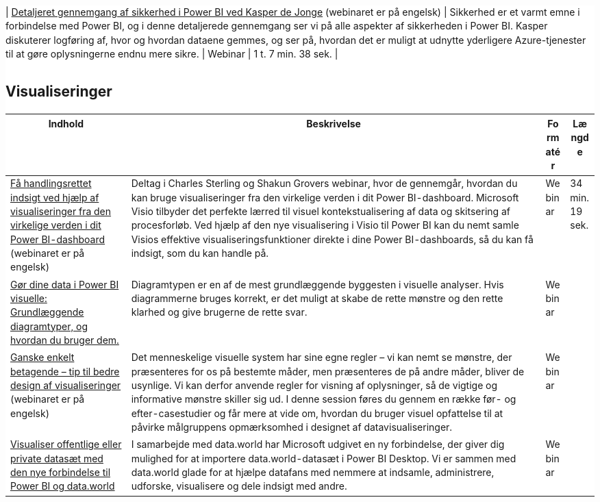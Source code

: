| [Detaljeret gennemgang af sikkerhed i Power BI ved Kasper de Jonge](https://community.powerbi.com/t5/Webinars-and-Video-Gallery/5-23-2017-Power-BI-security-deep-dive-by-Kasper-de-Jonge/m-p/161476?Is=Website) (webinaret er på engelsk) | Sikkerhed er et varmt emne i forbindelse med Power BI, og i denne detaljerede gennemgang ser vi på alle aspekter af sikkerheden i Power BI. Kasper diskuterer logføring af, hvor og hvordan dataene gemmes, og ser på, hvordan det er muligt at udnytte yderligere Azure-tjenester til at gøre oplysningerne endnu mere sikre. | Webinar | 1 t. 7 min. 38 sek. |
## <a name="visualizations"></a>Visualiseringer<a name="visualizations"></a>
| Indhold   | Beskrivelse  | Formatér   | Længde   |
|---------------------------------------------------------------------------------------------------------------------------------------------------------------------------------------------------------|----------------------------------------------------------------------------------------------------------------------------------------------------------------------------------------------------------------------------------------------------------------------------------------------------------------------------------------------------------------------------------------------------------------------------------------------------------------------------------------------------------------------------|---------------|-------------------|
| [Få handlingsrettet indsigt ved hjælp af visualiseringer fra den virkelige verden i dit Power BI-dashboard](https://community.powerbi.com/t5/Webinars-and-Video-Gallery/8-10-18-Webinar-Get-actionable-insights-using-real-world/td-p/480242) (webinaret er på engelsk) | Deltag i Charles Sterling og Shakun Grovers webinar, hvor de gennemgår, hvordan du kan bruge visualiseringer fra den virkelige verden i dit Power BI-dashboard. Microsoft Visio tilbyder det perfekte lærred til visuel kontekstualisering af data og skitsering af procesforløb. Ved hjælp af den nye visualisering i Visio til Power BI kan du nemt samle Visios effektive visualiseringsfunktioner direkte i dine Power BI-dashboards, så du kan få indsigt, som du kan handle på.                              | Webinar | 34 min. 19 sek. |
| [Gør dine data i Power BI visuelle: Grundlæggende diagramtyper, og hvordan du bruger dem.](https://info.microsoft.com/Make-your-Power-BI-Data-Visual-OnDemandRegistration.html)  | Diagramtypen er en af de mest grundlæggende byggesten i visuelle analyser. Hvis diagrammerne bruges korrekt, er det muligt at skabe de rette mønstre og den rette klarhed og give brugerne de rette svar.  | Webinar |             |
| [Ganske enkelt betagende – tip til bedre design af visualiseringer](https://info.microsoft.com/ww-ondemand-powerbi-tips-for-better-visualization-design.html) (webinaret er på engelsk)  | Det menneskelige visuelle system har sine egne regler – vi kan nemt se mønstre, der præsenteres for os på bestemte måder, men præsenteres de på andre måder, bliver de usynlige. Vi kan derfor anvende regler for visning af oplysninger, så de vigtige og informative mønstre skiller sig ud. I denne session føres du gennem en række før- og efter-casestudier og får mere at vide om, hvordan du bruger visuel opfattelse til at påvirke målgruppens opmærksomhed i designet af datavisualiseringer. | Webinar |             |
| [Visualiser offentlige eller private datasæt med den nye forbindelse til Power BI og data.world](https://info.microsoft.com/data-world-connector-powerbi-ondemand.html)  | I samarbejde med data.world har Microsoft udgivet en ny forbindelse, der giver dig mulighed for at importere data.world-datasæt i Power BI Desktop. Vi er sammen med data.world glade for at hjælpe datafans med nemmere at indsamle, administrere, udforske, visualisere og dele indsigt med andre.  | Webinar |             |